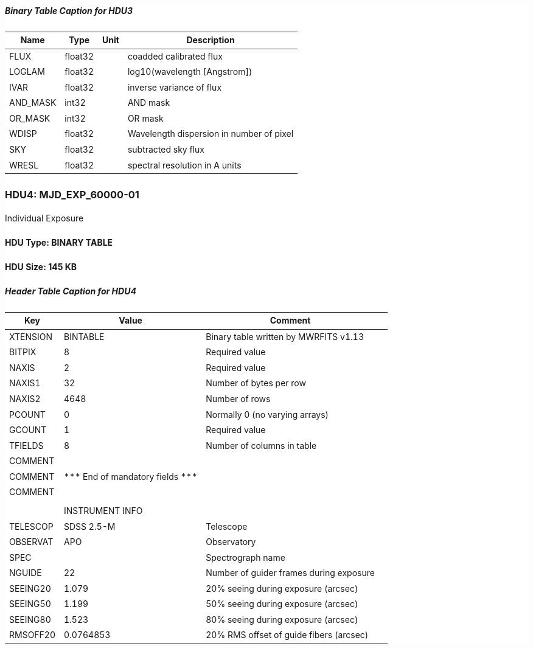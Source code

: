 ##### Binary Table Caption for HDU3
Name | Type | Unit | Description |
| --- | --- | --- | --- |
 | FLUX | float32 |  | coadded calibrated flux |
 | LOGLAM | float32 |  | log10(wavelength [Angstrom]) |
 | IVAR | float32 |  | inverse variance of flux |
 | AND_MASK | int32 |  | AND mask |
 | OR_MASK | int32 |  | OR mask |
 | WDISP | float32 |  | Wavelength dispersion in number of pixel |
 | SKY | float32 |  | subtracted sky flux |
 | WRESL | float32 |  | spectral resolution in A units |



### HDU4: MJD_EXP_60000-01
Individual Exposure

#### HDU Type: BINARY TABLE
#### HDU Size:  145 KB

##### Header Table Caption for HDU4
Key | Value | Comment | |
| --- | --- | --- | --- |
| XTENSION | BINTABLE | Binary table written by MWRFITS v1.13 |
| BITPIX | 8 | Required value |
| NAXIS | 2 | Required value |
| NAXIS1 | 32 | Number of bytes per row |
| NAXIS2 | 4648 | Number of rows |
| PCOUNT | 0 | Normally 0 (no varying arrays) |
| GCOUNT | 1 | Required value |
| TFIELDS | 8 | Number of columns in table |
| COMMENT |  |  |
| COMMENT |  *** End of mandatory fields *** |  |
| COMMENT |  |  |
|  |  |  |
|  | INSTRUMENT INFO |  |
| TELESCOP | SDSS 2.5-M | Telescope |
| OBSERVAT | APO | Observatory |
| SPEC |  | Spectrograph name |
| NGUIDE | 22 | Number of guider frames during exposure |
| SEEING20 | 1.079 | 20% seeing during exposure (arcsec) |
| SEEING50 | 1.199 | 50% seeing during exposure (arcsec) |
| SEEING80 | 1.523 | 80% seeing during exposure (arcsec) |
| RMSOFF20 | 0.0764853 | 20% RMS offset of guide fibers (arcsec) |